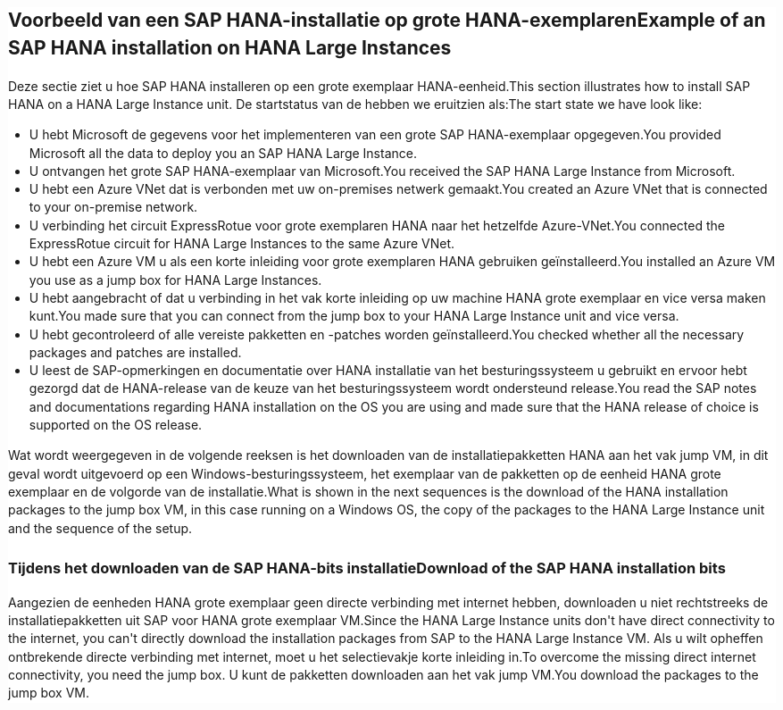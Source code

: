 
## <a name="example-of-an-sap-hana-installation-on-hana-large-instances"></a><span data-ttu-id="d6ef3-374">Voorbeeld van een SAP HANA-installatie op grote HANA-exemplaren</span><span class="sxs-lookup"><span data-stu-id="d6ef3-374">Example of an SAP HANA installation on HANA Large Instances</span></span>
<span data-ttu-id="d6ef3-375">Deze sectie ziet u hoe SAP HANA installeren op een grote exemplaar HANA-eenheid.</span><span class="sxs-lookup"><span data-stu-id="d6ef3-375">This section illustrates how to install SAP HANA on a HANA Large Instance unit.</span></span> <span data-ttu-id="d6ef3-376">De startstatus van de hebben we eruitzien als:</span><span class="sxs-lookup"><span data-stu-id="d6ef3-376">The start state we have look  like:</span></span>

- <span data-ttu-id="d6ef3-377">U hebt Microsoft de gegevens voor het implementeren van een grote SAP HANA-exemplaar opgegeven.</span><span class="sxs-lookup"><span data-stu-id="d6ef3-377">You provided Microsoft all the data to deploy you an SAP HANA Large Instance.</span></span>
- <span data-ttu-id="d6ef3-378">U ontvangen het grote SAP HANA-exemplaar van Microsoft.</span><span class="sxs-lookup"><span data-stu-id="d6ef3-378">You received the SAP HANA Large Instance from Microsoft.</span></span>
- <span data-ttu-id="d6ef3-379">U hebt een Azure VNet dat is verbonden met uw on-premises netwerk gemaakt.</span><span class="sxs-lookup"><span data-stu-id="d6ef3-379">You created an Azure VNet that is connected to your on-premise network.</span></span>
- <span data-ttu-id="d6ef3-380">U verbinding het circuit ExpressRotue voor grote exemplaren HANA naar het hetzelfde Azure-VNet.</span><span class="sxs-lookup"><span data-stu-id="d6ef3-380">You connected the ExpressRotue circuit for HANA Large Instances to the same Azure VNet.</span></span>
- <span data-ttu-id="d6ef3-381">U hebt een Azure VM u als een korte inleiding voor grote exemplaren HANA gebruiken geïnstalleerd.</span><span class="sxs-lookup"><span data-stu-id="d6ef3-381">You installed an Azure VM you use as a jump box for HANA Large Instances.</span></span>
- <span data-ttu-id="d6ef3-382">U hebt aangebracht of dat u verbinding in het vak korte inleiding op uw machine HANA grote exemplaar en vice versa maken kunt.</span><span class="sxs-lookup"><span data-stu-id="d6ef3-382">You made sure that you can connect from the jump box to your HANA Large Instance unit and vice versa.</span></span>
- <span data-ttu-id="d6ef3-383">U hebt gecontroleerd of alle vereiste pakketten en -patches worden geïnstalleerd.</span><span class="sxs-lookup"><span data-stu-id="d6ef3-383">You checked whether all the necessary packages and patches are installed.</span></span>
- <span data-ttu-id="d6ef3-384">U leest de SAP-opmerkingen en documentatie over HANA installatie van het besturingssysteem u gebruikt en ervoor hebt gezorgd dat de HANA-release van de keuze van het besturingssysteem wordt ondersteund release.</span><span class="sxs-lookup"><span data-stu-id="d6ef3-384">You read the SAP notes and documentations regarding HANA installation on the OS you are using and made sure that the HANA release of choice is supported on the OS release.</span></span>

<span data-ttu-id="d6ef3-385">Wat wordt weergegeven in de volgende reeksen is het downloaden van de installatiepakketten HANA aan het vak jump VM, in dit geval wordt uitgevoerd op een Windows-besturingssysteem, het exemplaar van de pakketten op de eenheid HANA grote exemplaar en de volgorde van de installatie.</span><span class="sxs-lookup"><span data-stu-id="d6ef3-385">What is shown in the next sequences is the download of the HANA installation packages to the jump box VM, in this case running on a Windows OS, the copy of the packages to the HANA Large Instance unit and the sequence of the setup.</span></span>

### <a name="download-of-the-sap-hana-installation-bits"></a><span data-ttu-id="d6ef3-386">Tijdens het downloaden van de SAP HANA-bits installatie</span><span class="sxs-lookup"><span data-stu-id="d6ef3-386">Download of the SAP HANA installation bits</span></span>
<span data-ttu-id="d6ef3-387">Aangezien de eenheden HANA grote exemplaar geen directe verbinding met internet hebben, downloaden u niet rechtstreeks de installatiepakketten uit SAP voor HANA grote exemplaar VM.</span><span class="sxs-lookup"><span data-stu-id="d6ef3-387">Since the HANA Large Instance units don't have direct connectivity to the internet, you can't directly download the installation packages from SAP to the HANA Large Instance VM.</span></span> <span data-ttu-id="d6ef3-388">Als u wilt opheffen ontbrekende directe verbinding met internet, moet u het selectievakje korte inleiding in.</span><span class="sxs-lookup"><span data-stu-id="d6ef3-388">To overcome the missing direct internet connectivity, you need the jump box.</span></span> <span data-ttu-id="d6ef3-389">U kunt de pakketten downloaden aan het vak jump VM.</span><span class="sxs-lookup"><span data-stu-id="d6ef3-389">You download the packages to the jump box VM.</span></span>